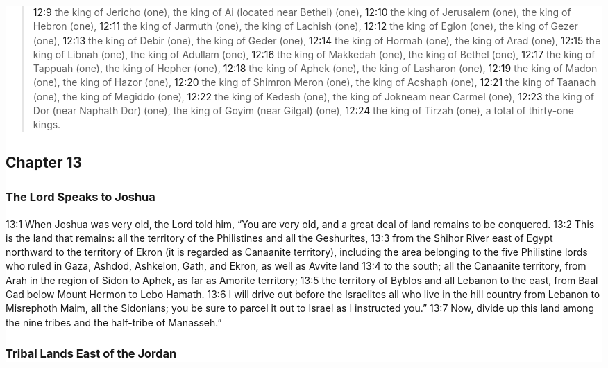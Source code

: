 > <a>12:9</a> the king of Jericho (one),
> the king of Ai (located near Bethel) (one),
> <a>12:10</a> the king of Jerusalem (one),
> the king of Hebron (one),
> <a>12:11</a> the king of Jarmuth (one),
> the king of Lachish (one),
> <a>12:12</a> the king of Eglon (one),
> the king of Gezer (one),
> <a>12:13</a> the king of Debir (one),
> the king of Geder (one),
> <a>12:14</a> the king of Hormah (one),
> the king of Arad (one),
> <a>12:15</a> the king of Libnah (one),
> the king of Adullam (one),
> <a>12:16</a> the king of Makkedah (one),
> the king of Bethel (one),
> <a>12:17</a> the king of Tappuah (one),
> the king of Hepher (one),
> <a>12:18</a> the king of Aphek (one),
> the king of Lasharon (one),
> <a>12:19</a> the king of Madon (one),
> the king of Hazor (one),
> <a>12:20</a> the king of Shimron Meron (one),
> the king of Acshaph (one),
> <a>12:21</a> the king of Taanach (one),
> the king of Megiddo (one),
> <a>12:22</a> the king of Kedesh (one),
> the king of Jokneam near Carmel (one),
> <a>12:23</a> the king of Dor (near Naphath Dor) (one),
> the king of Goyim (near Gilgal) (one),
> <a>12:24</a> the king of Tirzah (one),
> a total of thirty-one kings.

## Chapter 13

### The Lord Speaks to Joshua

<a>13:1</a> When Joshua was very old, the Lord told him, “You are very old, and a great deal of land remains to be conquered. <a>13:2</a> This is the land that remains: all the territory of the Philistines and all the Geshurites, <a>13:3</a> from the Shihor River east of Egypt northward to the territory of Ekron (it is regarded as Canaanite territory), including the area belonging to the five Philistine lords who ruled in Gaza, Ashdod, Ashkelon, Gath, and Ekron, as well as Avvite land <a>13:4</a> to the south; all the Canaanite territory, from Arah in the region of Sidon to Aphek, as far as Amorite territory; <a>13:5</a> the territory of Byblos and all Lebanon to the east, from Baal Gad below Mount Hermon to Lebo Hamath. <a>13:6</a> I will drive out before the Israelites all who live in the hill country from Lebanon to Misrephoth Maim, all the Sidonians; you be sure to parcel it out to Israel as I instructed you.” <a>13:7</a> Now, divide up this land among the nine tribes and the half-tribe of Manasseh.”

### Tribal Lands East of the Jordan
